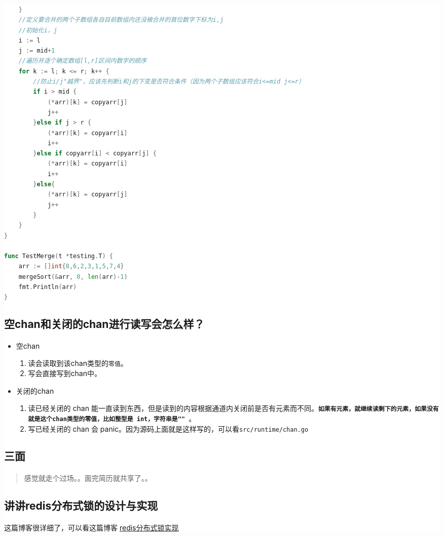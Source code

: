 ```go
	}
	//定义要合并的两个子数组各自目前数组内还没被合并的首位数字下标为i,j
	//初始化i，j
	i := l
	j := mid+1
	//遍历并逐个确定数组[l,r]区间内数字的顺序
	for k := l; k <= r; k++ {
		//防止i/j"越界"，应该先判断i和j的下变是否符合条件（因为两个子数组应该符合i<=mid j<=r）
		if i > mid {
			(*arr)[k] = copyarr[j]
			j++
		}else if j > r {
			(*arr)[k] = copyarr[i]
			i++
		}else if copyarr[i] < copyarr[j] {
			(*arr)[k] = copyarr[i]
			i++
		}else{
			(*arr)[k] = copyarr[j]
			j++
		}
	}
}

func TestMerge(t *testing.T) {
	arr := []int{8,6,2,3,1,5,7,4}
	mergeSort(&arr, 0, len(arr)-1)
	fmt.Println(arr)
}

```

##  空chan和关闭的chan进行读写会怎么样？

- 空chan
  1. 读会读取到该chan类型的`零值`。
  2. 写会直接写到chan中。

- 关闭的chan
  1. 读已经关闭的 chan 能一直读到东西，但是读到的内容根据通道内关闭前是否有元素而不同。**`如果有元素，就继续读剩下的元素，如果没有就是这个chan类型的零值，比如整型是 int，字符串是"" `**。
  2. 写已经关闭的 chan 会 panic。因为源码上面就是这样写的，可以看`src/runtime/chan.go`




## 三面
> 感觉就走个过场。。面完简历就共享了。。

##  讲讲redis分布式锁的设计与实现
这篇博客很详细了，可以看这篇博客 [ redis分布式锁实现 ](https://blog.csdn.net/Me_xuan/article/details/124418176)
